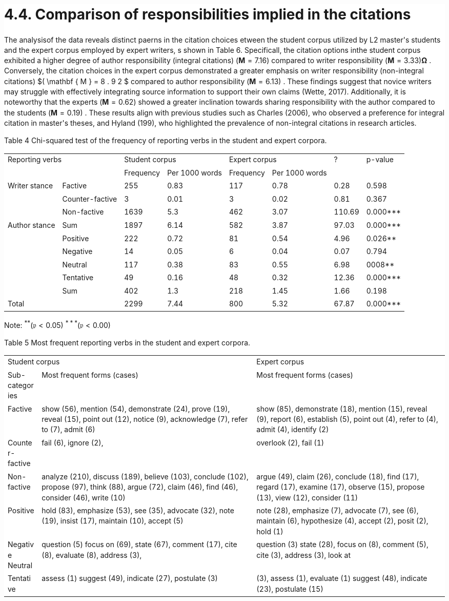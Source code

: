 # 4.4. Comparison of responsibilities implied in the citations

The analysisof the data reveals distinct paerns in the citation choices etween the student corpus utilized by L2 master's students and the expert corpus employed by expert writers, s shown in Table 6. Specificall, the citation options inthe student corpus exhibited a higher degree of author responsibility (integral citations) $( \mathbf { M } = 7 . 1 6 )$ compared to writer responsibility $( \mathbf { M } = 3 . 3 3 ) \mathbf { \Omega }$ . Conversely, the citation choices in the expert corpus demonstrated a greater emphasis on writer responsibility (non-integral citations) $( \mathbf { M } = 8 . 9 2 $ compared to author responsibility $( \mathbf { M } = 6 . 1 3 )$ . These findings suggest that novice writers may struggle with effectively integrating source information to support their own claims (Wette, 2017). Additionally, it is noteworthy that the experts $( \mathbf { M } = 0 . 6 2 )$ showed a greater inclination towards sharing responsibility with the author compared to the students $( \mathbf { M } = 0 . 1 9 )$ . These results align with previous studies such as Charles (2006), who observed a preference for integral citation in master's theses, and Hyland (199), who highlighted the prevalence of non-integral citations in research articles.

Table 4 Chi-squared test of the frequency of reporting verbs in the student and expert corpora.   

<html><body><table><tr><td colspan="2"> Reporting verbs</td><td colspan="2">Student corpus</td><td colspan="2">Expert corpus</td><td rowspan="2">?</td><td rowspan="2"> p-value</td></tr><tr><td></td><td></td><td>Frequency</td><td>Per 1000 words</td><td>Frequency</td><td>Per 1000 words</td></tr><tr><td rowspan="3">Writer stance</td><td>Factive</td><td>255</td><td>0.83</td><td>117</td><td>0.78</td><td>0.28</td><td>0.598</td></tr><tr><td>Counter-factive</td><td>3</td><td>0.01</td><td>3</td><td>0.02</td><td>0.81</td><td>0.367</td></tr><tr><td>Non-factive</td><td>1639</td><td>5.3</td><td>462</td><td>3.07</td><td>110.69</td><td>0.000***</td></tr><tr><td rowspan="6">Author stance</td><td>Sum</td><td>1897</td><td>6.14</td><td>582</td><td>3.87</td><td>97.03</td><td>0.000***</td></tr><tr><td>Positive</td><td>222</td><td>0.72</td><td>81</td><td>0.54</td><td>4.96</td><td>0.026**</td></tr><tr><td> Negative</td><td>14</td><td>0.05</td><td>6</td><td>0.04</td><td>0.07</td><td>0.794</td></tr><tr><td>Neutral</td><td>117</td><td>0.38</td><td>83</td><td>0.55</td><td>6.98</td><td>0008**</td></tr><tr><td>Tentative</td><td>49</td><td>0.16</td><td>48</td><td>0.32</td><td>12.36</td><td>0.000***</td></tr><tr><td>Sum</td><td>402</td><td>1.3</td><td>218</td><td>1.45</td><td>1.66</td><td>0.198</td></tr><tr><td>Total</td><td></td><td>2299</td><td>7.44</td><td>800</td><td>5.32</td><td>67.87</td><td>0.000***</td></tr></table></body></html>

Note: $^ { * * } ( \mathfrak { p } < 0 . 0 5 )$ $^ { * * * } ( \mathfrak { p } < 0 . 0 0 )$

Table 5 Most frequent reporting verbs in the student and expert corpora.   

<html><body><table><tr><td colspan="2">Student corpus</td><td>Expert corpus</td></tr><tr><td>Sub- categories</td><td>Most frequent forms (cases)</td><td>Most frequent forms (cases)</td></tr><tr><td>Factive</td><td>show (56), mention (54), demonstrate (24), prove (19), reveal (15), point out (12), notice (9), acknowledge (7), refer to (7), admit (6)</td><td>show (85), demonstrate (18), mention (15), reveal (9), report (6), establish (5), point out (4), refer to (4), admit (4), identify (2)</td></tr><tr><td>Counter- factive</td><td>fail (6), ignore (2),</td><td>overlook (2), fail (1)</td></tr><tr><td>Non-factive</td><td>analyze (210), discuss (189), believe (103), conclude (102), propose (97), think (88), argue (72), claim (46), find (46), consider (46), write (10)</td><td>argue (49), claim (26), conclude (18), find (17), regard (17), examine (17), observe (15), propose (13), view (12), consider (11)</td></tr><tr><td>Positive</td><td>hold (83), emphasize (53), see (35), advocate (32), note (19), insist (17), maintain (10), accept (5)</td><td>note (28), emphasize (7), advocate (7), see (6), maintain (6), hypothesize (4), accept (2), posit (2), hold (1)</td></tr><tr><td>Negative Neutral</td><td>question (5) focus on (69), state (67), comment (17), cite (8), evaluate (8), address (3),</td><td>question (3) state (28), focus on (8), comment (5), cite (3), address (3), look at</td></tr><tr><td>Tentative</td><td>assess (1) suggest (49), indicate (27), postulate (3)</td><td>(3), assess (1), evaluate (1) suggest (48), indicate (23), postulate (15)</td></tr></table></body></html>
